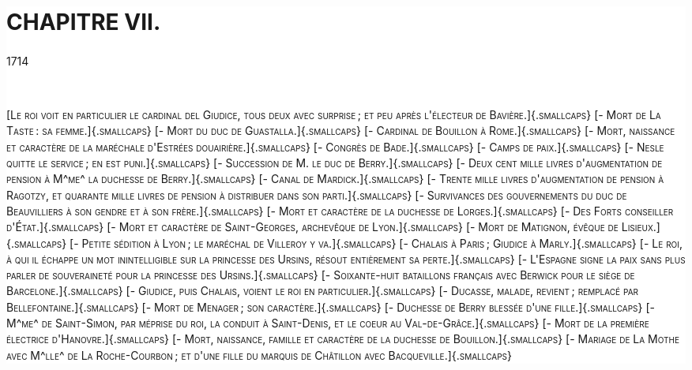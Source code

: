 # CHAPITRE VII.

1714

<p> </p>

<span style="font-variant:small-caps;display:inline;">[Le roi voit en particulier le cardinal del Giudice, tous deux avec surprise ; et peu après l'électeur de Bavière.]{.smallcaps}</span>
<span style="font-variant:small-caps;display:inline;">[- Mort de La Taste : sa femme.]{.smallcaps}</span>
<span style="font-variant:small-caps;display:inline;">[- Mort du duc de Guastalla.]{.smallcaps}</span>
<span style="font-variant:small-caps;display:inline;">[- Cardinal de Bouillon à Rome.]{.smallcaps}</span>
<span style="font-variant:small-caps;display:inline;">[- Mort, naissance et caractère de la maréchale d'Estrées douairière.]{.smallcaps}</span>
<span style="font-variant:small-caps;display:inline;">[- Congrès de Bade.]{.smallcaps}</span>
<span style="font-variant:small-caps;display:inline;">[- Camps de paix.]{.smallcaps}</span>
<span style="font-variant:small-caps;display:inline;">[- Nesle quitte le service ; en est puni.]{.smallcaps}</span>
<span style="font-variant:small-caps;display:inline;">[- Succession de M. le duc de Berry.]{.smallcaps}</span>
<span style="font-variant:small-caps;display:inline;">[- Deux cent mille livres d'augmentation de pension à M^me^ la duchesse de Berry.]{.smallcaps}</span>
<span style="font-variant:small-caps;display:inline;">[- Canal de Mardick.]{.smallcaps}</span>
<span style="font-variant:small-caps;display:inline;">[- Trente mille livres d'augmentation de pension à Ragotzy, et quarante mille livres de pension à distribuer dans son parti.]{.smallcaps}</span>
<span style="font-variant:small-caps;display:inline;">[- Survivances des gouvernements du duc de Beauvilliers à son gendre et à son frère.]{.smallcaps}</span>
<span style="font-variant:small-caps;display:inline;">[- Mort et caractère de la duchesse de Lorges.]{.smallcaps}</span>
<span style="font-variant:small-caps;display:inline;">[- Des Forts conseiller d'État.]{.smallcaps}</span>
<span style="font-variant:small-caps;display:inline;">[- Mort et caractère de Saint-Georges, archevêque de Lyon.]{.smallcaps}</span>
<span style="font-variant:small-caps;display:inline;">[- Mort de Matignon, évêque de Lisieux.]{.smallcaps}</span>
<span style="font-variant:small-caps;display:inline;">[- Petite sédition à Lyon ; le maréchal de Villeroy y va.]{.smallcaps}</span>
<span style="font-variant:small-caps;display:inline;">[- Chalais à Paris ; Giudice à Marly.]{.smallcaps}</span>
<span style="font-variant:small-caps;display:inline;">[- Le roi, à qui il échappe un mot inintelligible sur la princesse des Ursins, résout entièrement sa perte.]{.smallcaps}</span>
<span style="font-variant:small-caps;display:inline;">[- L'Espagne signe la paix sans plus parler de souveraineté pour la princesse des Ursins.]{.smallcaps}</span>
<span style="font-variant:small-caps;display:inline;">[- Soixante-huit bataillons français avec Berwick pour le siège de Barcelone.]{.smallcaps}</span>
<span style="font-variant:small-caps;display:inline;">[- Giudice, puis Chalais, voient le roi en particulier.]{.smallcaps}</span>
<span style="font-variant:small-caps;display:inline;">[- Ducasse, malade, revient ; remplacé par Bellefontaine.]{.smallcaps}</span>
<span style="font-variant:small-caps;display:inline;">[- Mort de Menager ; son caractère.]{.smallcaps}</span>
<span style="font-variant:small-caps;display:inline;">[- Duchesse de Berry blessée d'une fille.]{.smallcaps}</span>
<span style="font-variant:small-caps;display:inline;">[- M^me^ de Saint-Simon, par méprise du roi, la conduit à Saint-Denis, et le coeur au Val-de-Grâce.]{.smallcaps}</span>
<span style="font-variant:small-caps;display:inline;">[- Mort de la première électrice d'Hanovre.]{.smallcaps}</span>
<span style="font-variant:small-caps;display:inline;">[- Mort, naissance, famille et caractère de la duchesse de Bouillon.]{.smallcaps}</span>
<span style="font-variant:small-caps;display:inline;">[- Mariage de La Mothe avec M^lle^ de La Roche-Courbon ; et d'une fille du marquis de Châtillon avec Bacqueville.]{.smallcaps}</span>
